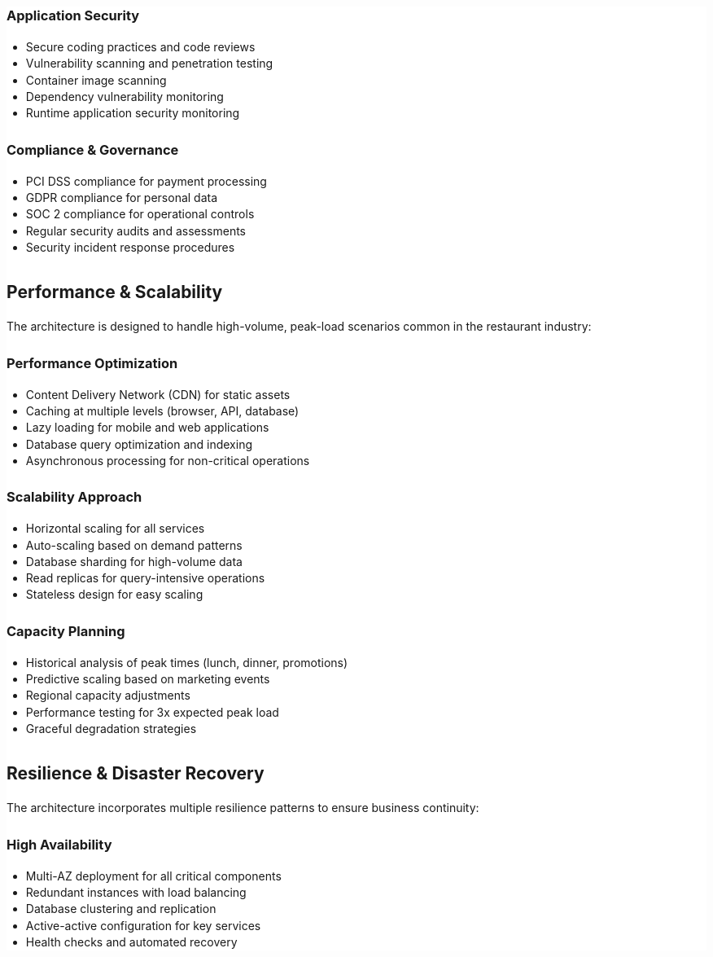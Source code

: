 ### Application Security
- Secure coding practices and code reviews
- Vulnerability scanning and penetration testing
- Container image scanning
- Dependency vulnerability monitoring
- Runtime application security monitoring

### Compliance & Governance
- PCI DSS compliance for payment processing
- GDPR compliance for personal data
- SOC 2 compliance for operational controls
- Regular security audits and assessments
- Security incident response procedures

## Performance & Scalability

The architecture is designed to handle high-volume, peak-load scenarios common in the restaurant industry:

### Performance Optimization
- Content Delivery Network (CDN) for static assets
- Caching at multiple levels (browser, API, database)
- Lazy loading for mobile and web applications
- Database query optimization and indexing
- Asynchronous processing for non-critical operations

### Scalability Approach
- Horizontal scaling for all services
- Auto-scaling based on demand patterns
- Database sharding for high-volume data
- Read replicas for query-intensive operations
- Stateless design for easy scaling

### Capacity Planning
- Historical analysis of peak times (lunch, dinner, promotions)
- Predictive scaling based on marketing events
- Regional capacity adjustments
- Performance testing for 3x expected peak load
- Graceful degradation strategies

## Resilience & Disaster Recovery

The architecture incorporates multiple resilience patterns to ensure business continuity:

### High Availability
- Multi-AZ deployment for all critical components
- Redundant instances with load balancing
- Database clustering and replication
- Active-active configuration for key services
- Health checks and automated recovery
